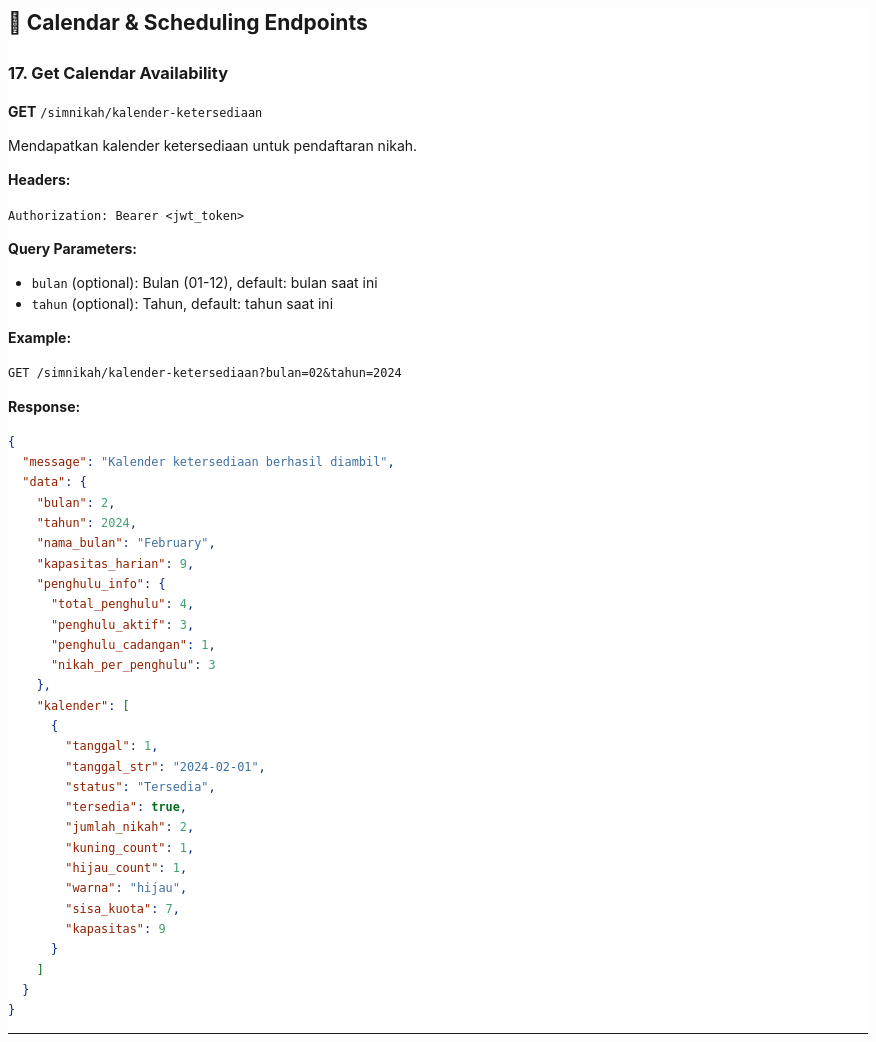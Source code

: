 
## 📅 Calendar & Scheduling Endpoints

### 17. Get Calendar Availability
**GET** `/simnikah/kalender-ketersediaan`

Mendapatkan kalender ketersediaan untuk pendaftaran nikah.

**Headers:**
```
Authorization: Bearer <jwt_token>
```

**Query Parameters:**
- `bulan` (optional): Bulan (01-12), default: bulan saat ini
- `tahun` (optional): Tahun, default: tahun saat ini

**Example:**
```
GET /simnikah/kalender-ketersediaan?bulan=02&tahun=2024
```

**Response:**
```json
{
  "message": "Kalender ketersediaan berhasil diambil",
  "data": {
    "bulan": 2,
    "tahun": 2024,
    "nama_bulan": "February",
    "kapasitas_harian": 9,
    "penghulu_info": {
      "total_penghulu": 4,
      "penghulu_aktif": 3,
      "penghulu_cadangan": 1,
      "nikah_per_penghulu": 3
    },
    "kalender": [
      {
        "tanggal": 1,
        "tanggal_str": "2024-02-01",
        "status": "Tersedia",
        "tersedia": true,
        "jumlah_nikah": 2,
        "kuning_count": 1,
        "hijau_count": 1,
        "warna": "hijau",
        "sisa_kuota": 7,
        "kapasitas": 9
      }
    ]
  }
}
```

---